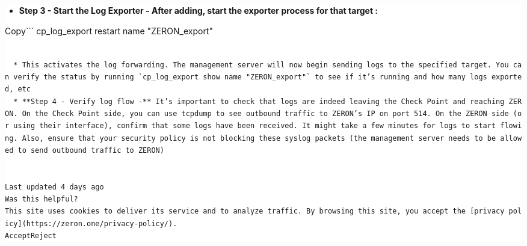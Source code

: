 
  * **Step 3 - Start the Log Exporter - After adding, start the exporter process for that target :**


Copy```
cp_log_export restart name "ZERON_export"
```

  * This activates the log forwarding. The management server will now begin sending logs to the specified target. You can verify the status by running `cp_log_export show name "ZERON_export"` to see if it’s running and how many logs exported, etc 
  * **Step 4 - Verify log flow -** It’s important to check that logs are indeed leaving the Check Point and reaching ZERON. On the Check Point side, you can use tcpdump to see outbound traffic to ZERON’s IP on port 514. On the ZERON side (or using their interface), confirm that some logs have been received. It might take a few minutes for logs to start flowing. Also, ensure that your security policy is not blocking these syslog packets (the management server needs to be allowed to send outbound traffic to ZERON) 


Last updated 4 days ago
Was this helpful?
This site uses cookies to deliver its service and to analyze traffic. By browsing this site, you accept the [privacy policy](https://zeron.one/privacy-policy/).
AcceptReject
